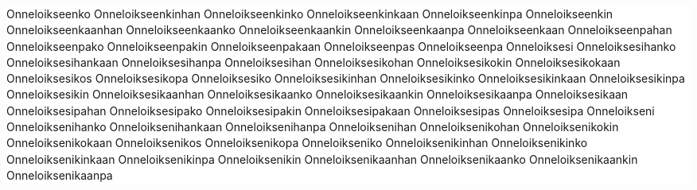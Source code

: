 Onneloikseenko
Onneloikseenkinhan
Onneloikseenkinko
Onneloikseenkinkaan
Onneloikseenkinpa
Onneloikseenkin
Onneloikseenkaanhan
Onneloikseenkaanko
Onneloikseenkaankin
Onneloikseenkaanpa
Onneloikseenkaan
Onneloikseenpahan
Onneloikseenpako
Onneloikseenpakin
Onneloikseenpakaan
Onneloikseenpas
Onneloikseenpa
Onneloiksesi
Onneloiksesihanko
Onneloiksesihankaan
Onneloiksesihanpa
Onneloiksesihan
Onneloiksesikohan
Onneloiksesikokin
Onneloiksesikokaan
Onneloiksesikos
Onneloiksesikopa
Onneloiksesiko
Onneloiksesikinhan
Onneloiksesikinko
Onneloiksesikinkaan
Onneloiksesikinpa
Onneloiksesikin
Onneloiksesikaanhan
Onneloiksesikaanko
Onneloiksesikaankin
Onneloiksesikaanpa
Onneloiksesikaan
Onneloiksesipahan
Onneloiksesipako
Onneloiksesipakin
Onneloiksesipakaan
Onneloiksesipas
Onneloiksesipa
Onneloikseni
Onneloiksenihanko
Onneloiksenihankaan
Onneloiksenihanpa
Onneloiksenihan
Onneloiksenikohan
Onneloiksenikokin
Onneloiksenikokaan
Onneloiksenikos
Onneloiksenikopa
Onneloikseniko
Onneloiksenikinhan
Onneloiksenikinko
Onneloiksenikinkaan
Onneloiksenikinpa
Onneloiksenikin
Onneloiksenikaanhan
Onneloiksenikaanko
Onneloiksenikaankin
Onneloiksenikaanpa